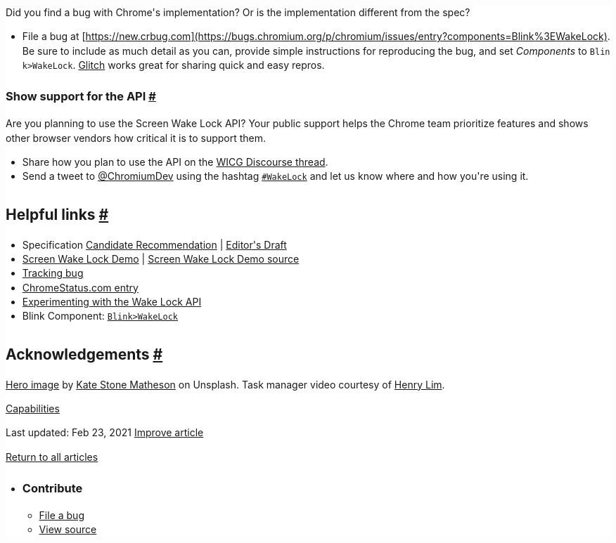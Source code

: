 Did you find a bug with Chrome's implementation? Or is the implementation different from the spec?

- File a bug at [https://new.crbug.com](https://bugs.chromium.org/p/chromium/issues/entry?components=Blink%3EWakeLock). Be sure to include as much detail as you can, provide simple instructions for reproducing the bug, and set _Components_ to `Blink>WakeLock`. [Glitch](https://glitch.com) works great for sharing quick and easy repros.

### Show support for the API <a href="#show-support-for-the-api" class="w-headline-link">#</a>

Are you planning to use the Screen Wake Lock API? Your public support helps the Chrome team prioritize features and shows other browser vendors how critical it is to support them.

- Share how you plan to use the API on the [WICG Discourse thread](https://discourse.wicg.io/t/wake-lock-api-suppressing-power-management-screensavers/769).
- Send a tweet to [@ChromiumDev](https://twitter.com/chromiumdev) using the hashtag [`#WakeLock`](https://twitter.com/search?q=%23WakeLock&src=typed_query&f=live) and let us know where and how you're using it.

## Helpful links <a href="#helpful" class="w-headline-link">#</a>

- Specification [Candidate Recommendation](https://www.w3.org/TR/wake-lock/) | [Editor's Draft](https://w3c.github.io/wake-lock/)
- [Screen Wake Lock Demo](https://wake-lock-demo.glitch.me/) | [Screen Wake Lock Demo source](https://glitch.com/edit/#!/wake-lock-demo?path=script.js:1:0)
- [Tracking bug](https://bugs.chromium.org/p/chromium/issues/detail?id=257511)
- [ChromeStatus.com entry](https://www.chromestatus.com/feature/4636879949398016)
- [Experimenting with the Wake Lock API](https://medium.com/dev-channel/experimenting-with-the-wake-lock-api-b6f42e0a089f)
- Blink Component: [`Blink>WakeLock`](https://chromestatus.com/features#component%3ABlink%3EWakeLock)

## Acknowledgements <a href="#acknowledgements" class="w-headline-link">#</a>

[Hero image](https://unsplash.com/photos/uy5t-CJuIK4) by [Kate Stone Matheson](https://unsplash.com/@kstonematheson) on Unsplash. Task manager video courtesy of [Henry Lim](https://twitter.com/henrylim96/status/1359914993399959559).

<a href="/tags/capabilities/" class="w-chip">Capabilities</a>

<span class="w-mr--sm"> Last updated: Feb 23, 2021 </span> [Improve article](https://github.com/GoogleChrome/web.dev/blob/master/src/site/content/en/blog/wake-lock/index.md)

<a href="/blog" class="w-article-navigation__link w-article-navigation__link--back w-article-navigation__link--single gc-analytics-event">Return to all articles</a>

- ### Contribute

  - <a href="https://github.com/GoogleChrome/web.dev/issues/new?assignees=&amp;labels=bug&amp;template=bug_report.md&amp;title=" class="w-footer__linkbox-link">File a bug</a>
  - <a href="https://github.com/googlechrome/web.dev" class="w-footer__linkbox-link">View source</a>
